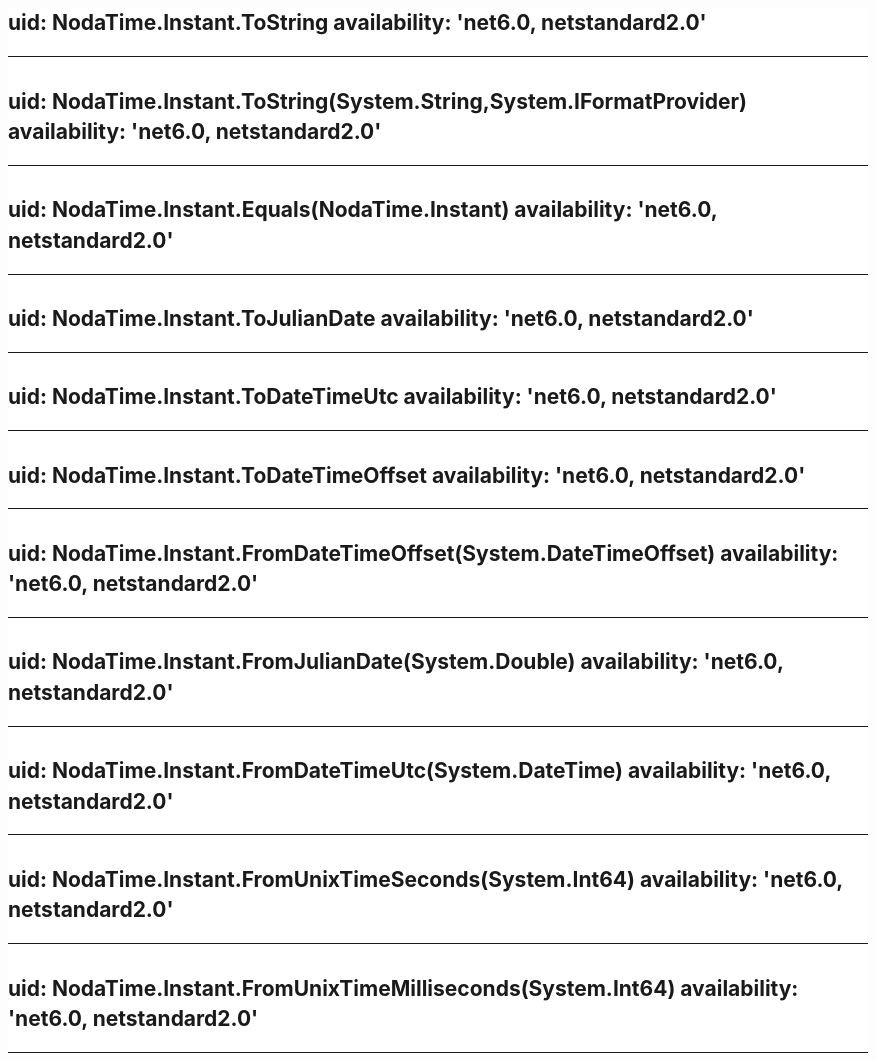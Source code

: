 uid: NodaTime.Instant.ToString
availability: 'net6.0, netstandard2.0'
---

---
uid: NodaTime.Instant.ToString(System.String,System.IFormatProvider)
availability: 'net6.0, netstandard2.0'
---

---
uid: NodaTime.Instant.Equals(NodaTime.Instant)
availability: 'net6.0, netstandard2.0'
---

---
uid: NodaTime.Instant.ToJulianDate
availability: 'net6.0, netstandard2.0'
---

---
uid: NodaTime.Instant.ToDateTimeUtc
availability: 'net6.0, netstandard2.0'
---

---
uid: NodaTime.Instant.ToDateTimeOffset
availability: 'net6.0, netstandard2.0'
---

---
uid: NodaTime.Instant.FromDateTimeOffset(System.DateTimeOffset)
availability: 'net6.0, netstandard2.0'
---

---
uid: NodaTime.Instant.FromJulianDate(System.Double)
availability: 'net6.0, netstandard2.0'
---

---
uid: NodaTime.Instant.FromDateTimeUtc(System.DateTime)
availability: 'net6.0, netstandard2.0'
---

---
uid: NodaTime.Instant.FromUnixTimeSeconds(System.Int64)
availability: 'net6.0, netstandard2.0'
---

---
uid: NodaTime.Instant.FromUnixTimeMilliseconds(System.Int64)
availability: 'net6.0, netstandard2.0'
---

---